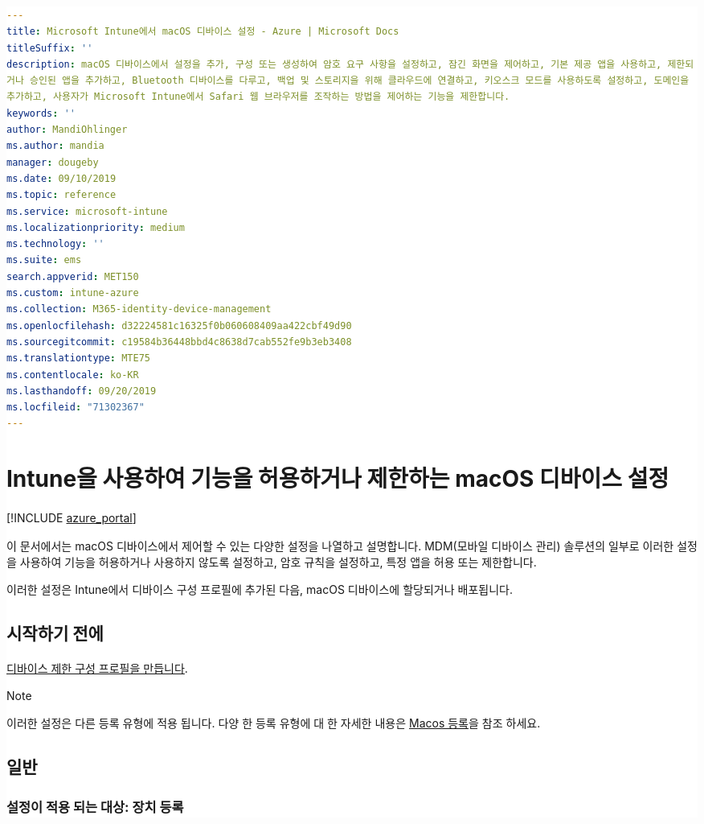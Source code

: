 ```yaml
---
title: Microsoft Intune에서 macOS 디바이스 설정 - Azure | Microsoft Docs
titleSuffix: ''
description: macOS 디바이스에서 설정을 추가, 구성 또는 생성하여 암호 요구 사항을 설정하고, 잠긴 화면을 제어하고, 기본 제공 앱을 사용하고, 제한되거나 승인된 앱을 추가하고, Bluetooth 디바이스를 다루고, 백업 및 스토리지을 위해 클라우드에 연결하고, 키오스크 모드를 사용하도록 설정하고, 도메인을 추가하고, 사용자가 Microsoft Intune에서 Safari 웹 브라우저를 조작하는 방법을 제어하는 기능을 제한합니다.
keywords: ''
author: MandiOhlinger
ms.author: mandia
manager: dougeby
ms.date: 09/10/2019
ms.topic: reference
ms.service: microsoft-intune
ms.localizationpriority: medium
ms.technology: ''
ms.suite: ems
search.appverid: MET150
ms.custom: intune-azure
ms.collection: M365-identity-device-management
ms.openlocfilehash: d32224581c16325f0b060608409aa422cbf49d90
ms.sourcegitcommit: c19584b36448bbd4c8638d7cab552fe9b3eb3408
ms.translationtype: MTE75
ms.contentlocale: ko-KR
ms.lasthandoff: 09/20/2019
ms.locfileid: "71302367"
---
```

# <a name="macos-device-settings-to-allow-or-restrict-features-using-intune"></a>Intune을 사용하여 기능을 허용하거나 제한하는 macOS 디바이스 설정

[!INCLUDE [azure_portal](./includes/azure_portal.md)]

이 문서에서는 macOS 디바이스에서 제어할 수 있는 다양한 설정을 나열하고 설명합니다. MDM(모바일 디바이스 관리) 솔루션의 일부로 이러한 설정을 사용하여 기능을 허용하거나 사용하지 않도록 설정하고, 암호 규칙을 설정하고, 특정 앱을 허용 또는 제한합니다.

이러한 설정은 Intune에서 디바이스 구성 프로필에 추가된 다음, macOS 디바이스에 할당되거나 배포됩니다.

## <a name="before-you-begin"></a>시작하기 전에

[디바이스 제한 구성 프로필을 만듭니다](device-restrictions-configure.md).

> [!NOTE]
> 이러한 설정은 다른 등록 유형에 적용 됩니다. 다양 한 등록 유형에 대 한 자세한 내용은 [Macos 등록](macos-enroll.md)을 참조 하세요.

## <a name="general"></a>일반

### <a name="settings-apply-to-device-enrollment"></a>설정이 적용 되는 대상: 장치 등록
